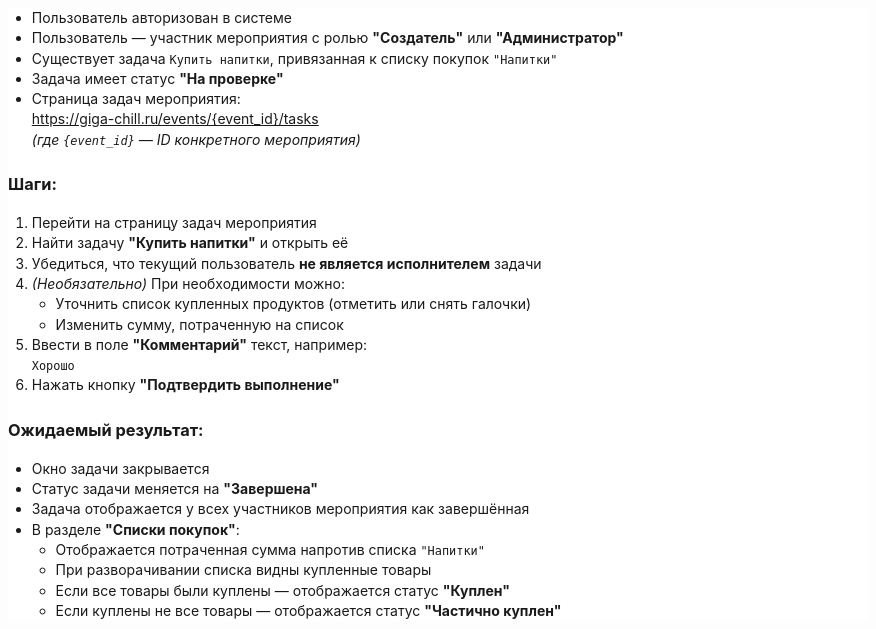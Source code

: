 - Пользователь авторизован в системе  
- Пользователь — участник мероприятия с ролью **"Создатель"** или **"Администратор"**
- Существует задача `Купить напитки`, привязанная к списку покупок `"Напитки"`
- Задача имеет статус **"На проверке"**
- Страница задач мероприятия:  
  https://giga-chill.ru/events/{event_id}/tasks  
  *(где `{event_id}` — ID конкретного мероприятия)*

### Шаги:

1. Перейти на страницу задач мероприятия  
2. Найти задачу **"Купить напитки"** и открыть её  
3. Убедиться, что текущий пользователь **не является исполнителем** задачи  
4. _(Необязательно)_ При необходимости можно:
   - Уточнить список купленных продуктов (отметить или снять галочки)
   - Изменить сумму, потраченную на список
5. Ввести в поле **"Комментарий"** текст, например:  
   `Хорошо`
6. Нажать кнопку **"Подтвердить выполнение"**

### Ожидаемый результат:

- Окно задачи закрывается  
- Статус задачи меняется на **"Завершена"**
- Задача отображается у всех участников мероприятия как завершённая
- В разделе **"Списки покупок"**:
  - Отображается потраченная сумма напротив списка `"Напитки"`  
  - При разворачивании списка видны купленные товары
  - Если все товары были куплены — отображается статус **"Куплен"**
  - Если куплены не все товары — отображается статус **"Частично куплен"**









